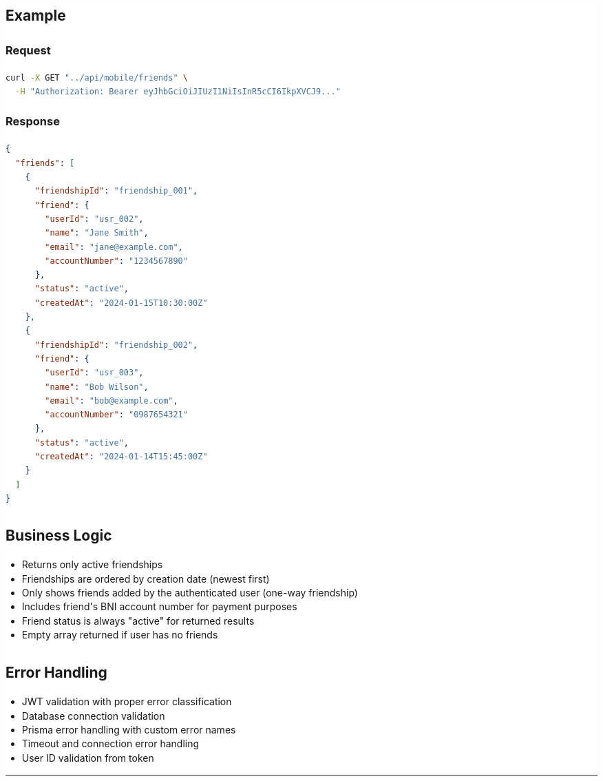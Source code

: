 ## Example

### Request
```bash
curl -X GET "../api/mobile/friends" \
  -H "Authorization: Bearer eyJhbGciOiJIUzI1NiIsInR5cCI6IkpXVCJ9..."
```

### Response
```json
{
  "friends": [
    {
      "friendshipId": "friendship_001",
      "friend": {
        "userId": "usr_002",
        "name": "Jane Smith",
        "email": "jane@example.com",
        "accountNumber": "1234567890"
      },
      "status": "active",
      "createdAt": "2024-01-15T10:30:00Z"
    },
    {
      "friendshipId": "friendship_002",
      "friend": {
        "userId": "usr_003",
        "name": "Bob Wilson",
        "email": "bob@example.com",
        "accountNumber": "0987654321"
      },
      "status": "active",
      "createdAt": "2024-01-14T15:45:00Z"
    }
  ]
}
```

## Business Logic
- Returns only active friendships
- Friendships are ordered by creation date (newest first)
- Only shows friends added by the authenticated user (one-way friendship)
- Includes friend's BNI account number for payment purposes
- Friend status is always "active" for returned results
- Empty array returned if user has no friends

## Error Handling
- JWT validation with proper error classification
- Database connection validation
- Prisma error handling with custom error names
- Timeout and connection error handling
- User ID validation from token

---